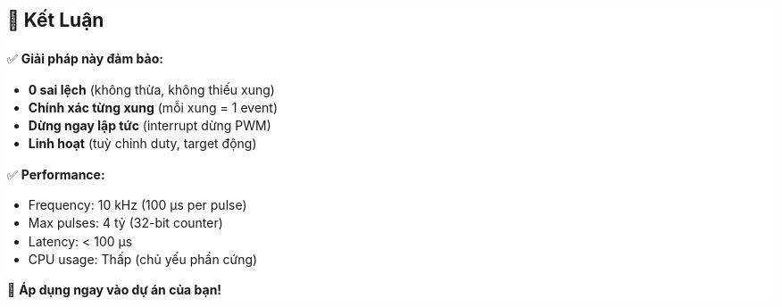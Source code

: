 
## 📝 Kết Luận

✅ **Giải pháp này đảm bảo:**
- **0 sai lệch** (không thừa, không thiếu xung)
- **Chính xác từng xung** (mỗi xung = 1 event)
- **Dừng ngay lập tức** (interrupt dừng PWM)
- **Linh hoạt** (tuỳ chỉnh duty, target động)

✅ **Performance:**
- Frequency: 10 kHz (100 μs per pulse)
- Max pulses: 4 tỷ (32-bit counter)
- Latency: < 100 μs
- CPU usage: Thấp (chủ yếu phần cứng)

🎯 **Áp dụng ngay vào dự án của bạn!**
